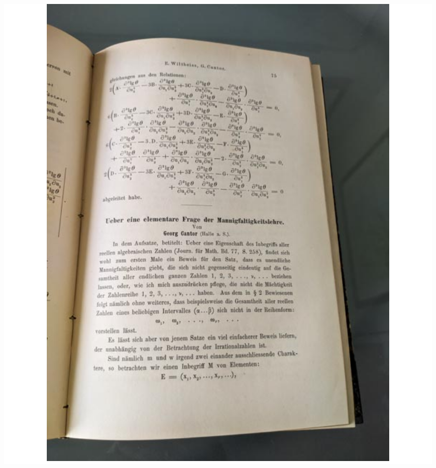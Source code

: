 <center>
<a href="/images/cantor/IMG_20190919_083511.jpg"><img src="/images/cantor/IMG_20190919_083511-2.jpg" width="80%"></a>
</center>

<center>
